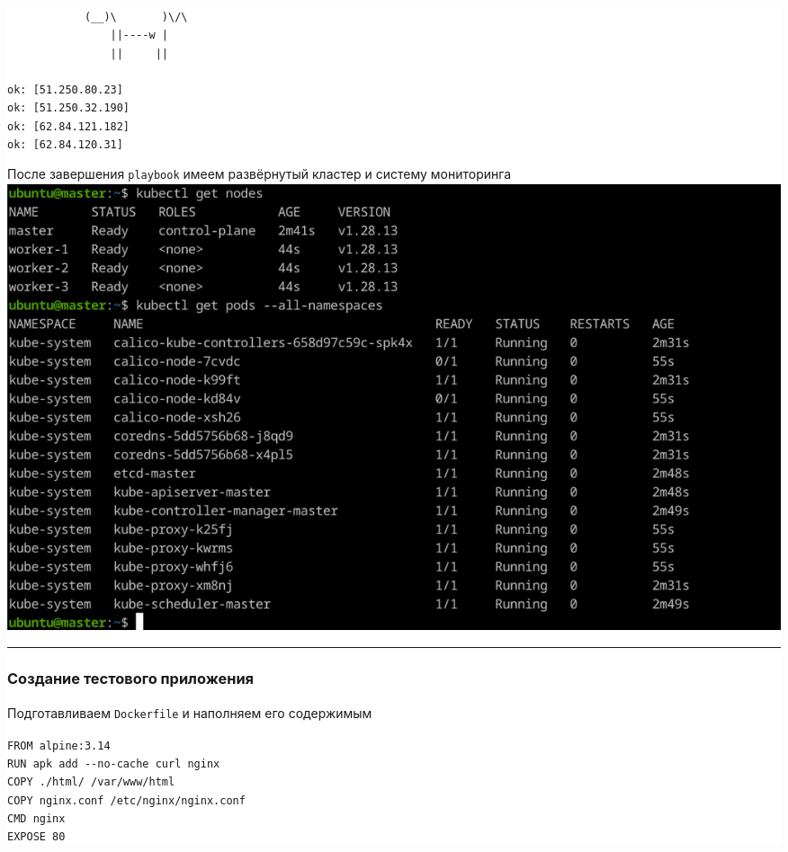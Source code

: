 ```
            (__)\       )\/\
                ||----w |
                ||     ||

ok: [51.250.80.23]
ok: [51.250.32.190]
ok: [62.84.121.182]
ok: [62.84.120.31]

```

После завершения `playbook` имеем развёрнутый кластер и систему мониторинга
![kubectl](img/diplom-07.png)

---
### Создание тестового приложения


Подготавливаем `Dockerfile` и наполняем его содержимым

```
FROM alpine:3.14
RUN apk add --no-cache curl nginx
COPY ./html/ /var/www/html
COPY nginx.conf /etc/nginx/nginx.conf
CMD nginx
EXPOSE 80
```
